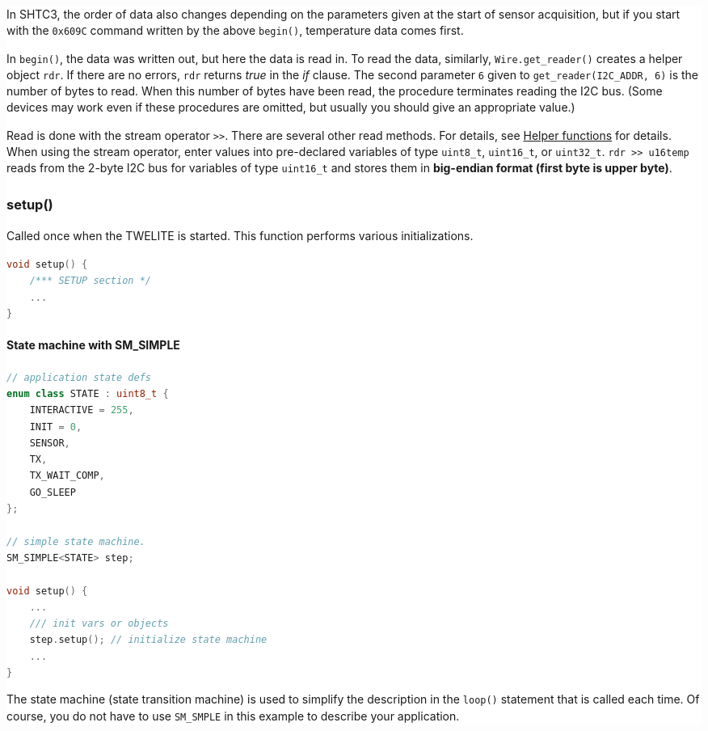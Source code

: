 In SHTC3, the order of data also changes depending on the parameters given at the start of sensor acquisition, but if you start with the `0x609C` command written by the above `begin()`, temperature data comes first.

In `begin()`, the data was written out, but here the data is read in. To read the data, similarly, `Wire.get_reader()` creates a helper object `rdr`. If there are no errors, `rdr` returns *true* in the *if* clause. The second parameter `6` given to `get_reader(I2C_ADDR, 6)` is the number of bytes to read. When this number of bytes have been read, the procedure terminates reading the I2C bus. (Some devices may work even if these procedures are omitted, but usually you should give an appropriate value.)

Read is done with the stream operator `>>`. There are several other read methods. For details, see [Helper functions](../api-reference/predefined_objs/wire/wire-helperclass.md) for details. When using the stream operator, enter values into pre-declared variables of type `uint8_t`, `uint16_t`, or `uint32_t`. `rdr >> u16temp` reads from the 2-byte I2C bus for variables of type `uint16_t` and stores them in **big-endian format (first byte is upper byte)**.

### setup()

Called once when the TWELITE is started. This function performs various initializations.

```cpp
void setup() {
	/*** SETUP section */
	...
}
```


#### State machine with SM_SIMPLE
```cpp
// application state defs
enum class STATE : uint8_t {
	INTERACTIVE = 255,
	INIT = 0,
	SENSOR,
	TX,
	TX_WAIT_COMP,
	GO_SLEEP
};

// simple state machine.
SM_SIMPLE<STATE> step;

void setup() {
	...
	/// init vars or objects
	step.setup(); // initialize state machine
	...
}
```


The state machine (state transition machine) is used to simplify the description in the `loop()` statement that is called each time. Of course, you do not have to use `SM_SMPLE` in this example to describe your application.
